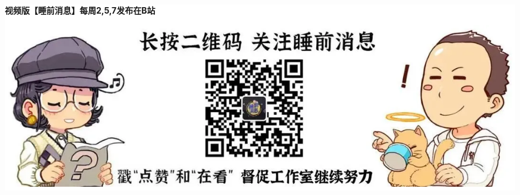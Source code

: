 

**视频版【睡前消息】每周2,5,7发布在B站**



![](/images/btnews/0401_0500/0407/0fa851ff-eaff-44ff-b127-468309e4e0b9.webp)

